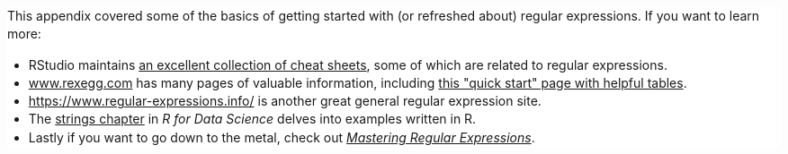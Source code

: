 This appendix covered some of the basics of getting started with (or refreshed about) regular expressions. If you want to learn more:

- RStudio maintains [an excellent collection of cheat sheets](https://www.rstudio.com/resources/cheatsheets/), some of which are related to regular expressions.
- www.rexegg.com has many pages of valuable information, including [this "quick start" page with helpful tables](https://www.rexegg.com/regex-quickstart.html).
- https://www.regular-expressions.info/ is another great general regular expression site.
- The [strings chapter](https://r4ds.had.co.nz/strings.html) in *R for Data Science* delves into examples written in R.
- Lastly if you want to go down to the metal, check out [*Mastering Regular Expressions*](http://shop.oreilly.com/product/9780596528126.do).

